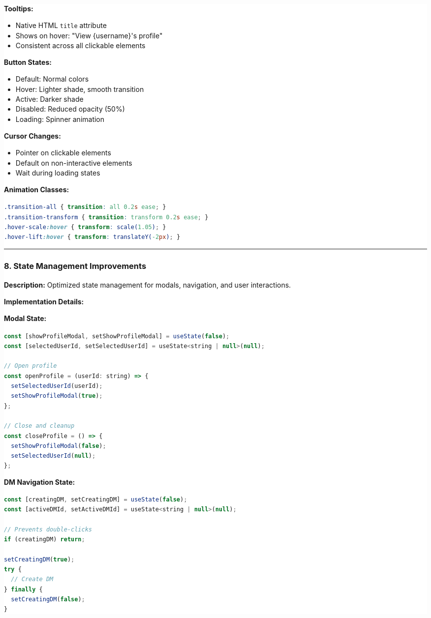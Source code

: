 **Tooltips:**
- Native HTML `title` attribute
- Shows on hover: "View {username}'s profile"
- Consistent across all clickable elements

**Button States:**
- Default: Normal colors
- Hover: Lighter shade, smooth transition
- Active: Darker shade
- Disabled: Reduced opacity (50%)
- Loading: Spinner animation

**Cursor Changes:**
- Pointer on clickable elements
- Default on non-interactive elements
- Wait during loading states

**Animation Classes:**
```css
.transition-all { transition: all 0.2s ease; }
.transition-transform { transition: transform 0.2s ease; }
.hover-scale:hover { transform: scale(1.05); }
.hover-lift:hover { transform: translateY(-2px); }
```

---

### 8. **State Management Improvements**

**Description:** Optimized state management for modals, navigation, and user interactions.

**Implementation Details:**

**Modal State:**
```javascript
const [showProfileModal, setShowProfileModal] = useState(false);
const [selectedUserId, setSelectedUserId] = useState<string | null>(null);

// Open profile
const openProfile = (userId: string) => {
  setSelectedUserId(userId);
  setShowProfileModal(true);
};

// Close and cleanup
const closeProfile = () => {
  setShowProfileModal(false);
  setSelectedUserId(null);
};
```

**DM Navigation State:**
```javascript
const [creatingDM, setCreatingDM] = useState(false);
const [activeDMId, setActiveDMId] = useState<string | null>(null);

// Prevents double-clicks
if (creatingDM) return;

setCreatingDM(true);
try {
  // Create DM
} finally {
  setCreatingDM(false);
}
```
